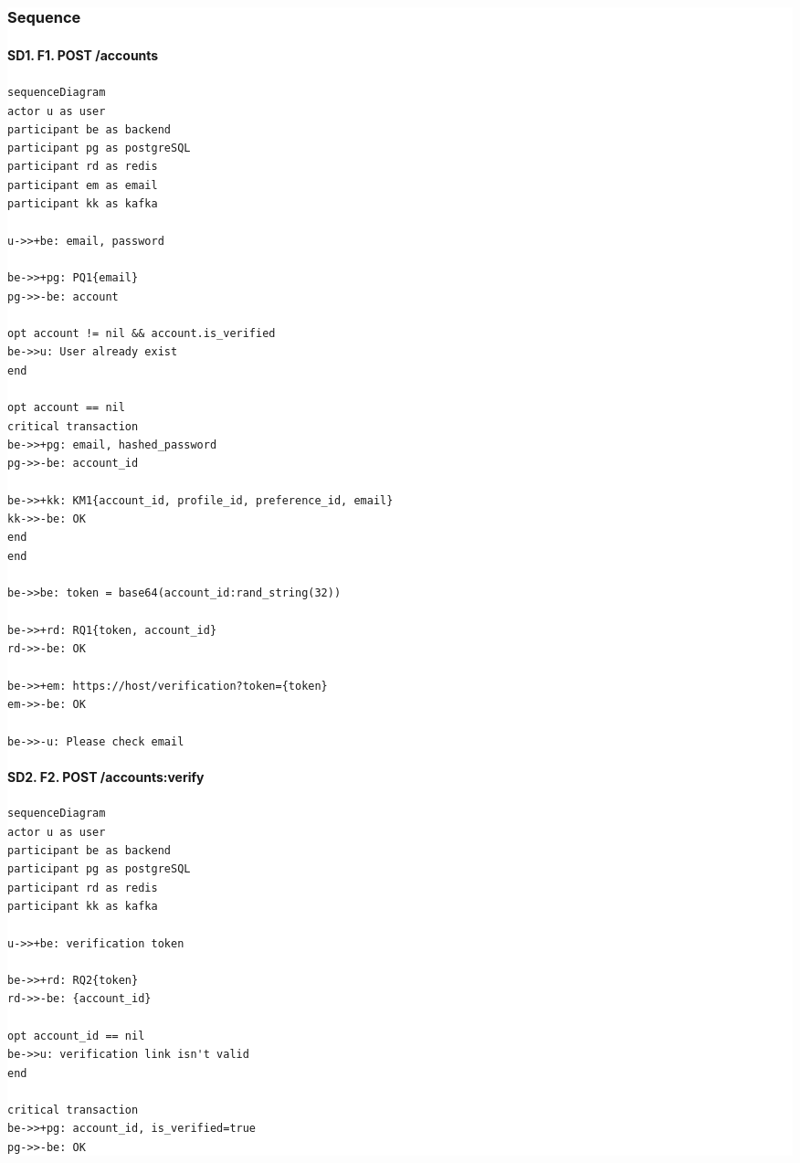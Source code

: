 ### Sequence
#### SD1. F1. POST /accounts
```mermaid
sequenceDiagram
actor u as user
participant be as backend
participant pg as postgreSQL
participant rd as redis
participant em as email
participant kk as kafka

u->>+be: email, password

be->>+pg: PQ1{email}
pg->>-be: account

opt account != nil && account.is_verified
be->>u: User already exist
end

opt account == nil
critical transaction
be->>+pg: email, hashed_password
pg->>-be: account_id

be->>+kk: KM1{account_id, profile_id, preference_id, email}
kk->>-be: OK
end
end

be->>be: token = base64(account_id:rand_string(32))

be->>+rd: RQ1{token, account_id}
rd->>-be: OK

be->>+em: https://host/verification?token={token}
em->>-be: OK

be->>-u: Please check email
```

#### SD2. F2. POST /accounts:verify
```mermaid
sequenceDiagram
actor u as user
participant be as backend
participant pg as postgreSQL
participant rd as redis
participant kk as kafka

u->>+be: verification token

be->>+rd: RQ2{token}
rd->>-be: {account_id}

opt account_id == nil
be->>u: verification link isn't valid
end

critical transaction
be->>+pg: account_id, is_verified=true
pg->>-be: OK

```